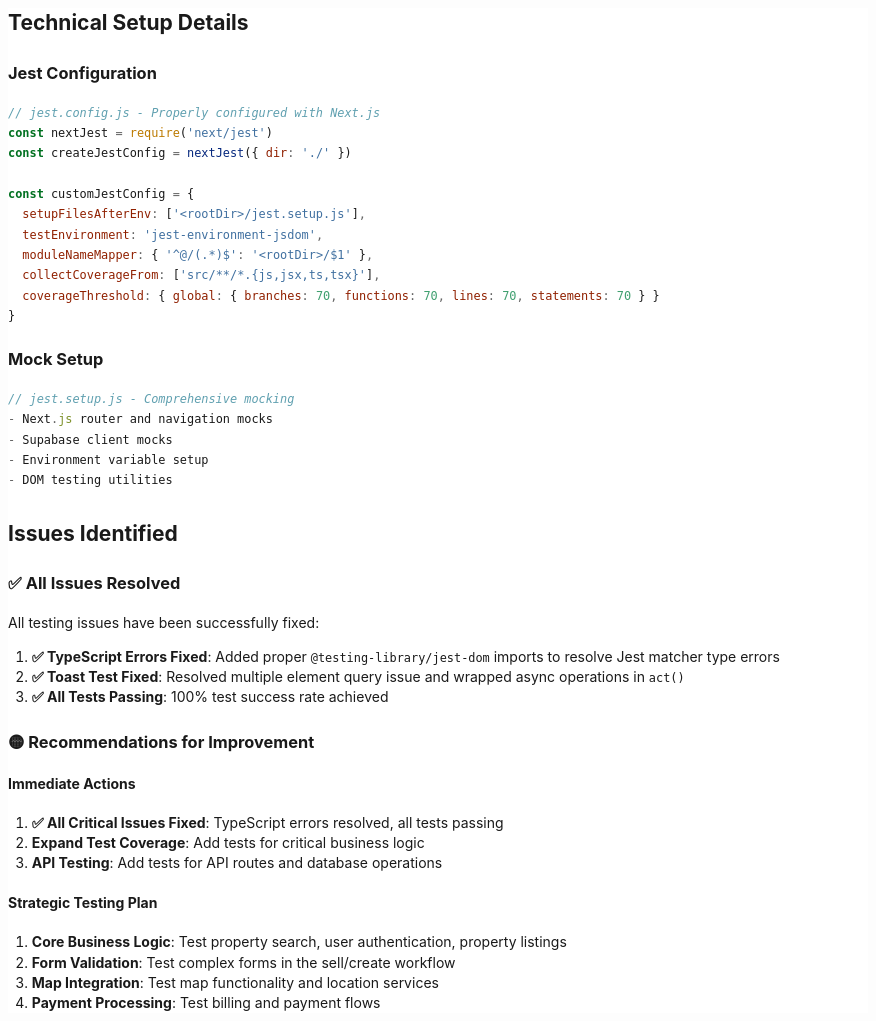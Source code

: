 ## Technical Setup Details

### Jest Configuration
```javascript
// jest.config.js - Properly configured with Next.js
const nextJest = require('next/jest')
const createJestConfig = nextJest({ dir: './' })

const customJestConfig = {
  setupFilesAfterEnv: ['<rootDir>/jest.setup.js'],
  testEnvironment: 'jest-environment-jsdom',
  moduleNameMapper: { '^@/(.*)$': '<rootDir>/$1' },
  collectCoverageFrom: ['src/**/*.{js,jsx,ts,tsx}'],
  coverageThreshold: { global: { branches: 70, functions: 70, lines: 70, statements: 70 } }
}
```

### Mock Setup
```javascript
// jest.setup.js - Comprehensive mocking
- Next.js router and navigation mocks
- Supabase client mocks
- Environment variable setup
- DOM testing utilities
```

## Issues Identified

### ✅ All Issues Resolved
All testing issues have been successfully fixed:

1. **✅ TypeScript Errors Fixed**: Added proper `@testing-library/jest-dom` imports to resolve Jest matcher type errors
2. **✅ Toast Test Fixed**: Resolved multiple element query issue and wrapped async operations in `act()` 
3. **✅ All Tests Passing**: 100% test success rate achieved

### 🟡 Recommendations for Improvement

#### Immediate Actions
1. **✅ All Critical Issues Fixed**: TypeScript errors resolved, all tests passing
2. **Expand Test Coverage**: Add tests for critical business logic
3. **API Testing**: Add tests for API routes and database operations

#### Strategic Testing Plan
1. **Core Business Logic**: Test property search, user authentication, property listings
2. **Form Validation**: Test complex forms in the sell/create workflow
3. **Map Integration**: Test map functionality and location services
4. **Payment Processing**: Test billing and payment flows
